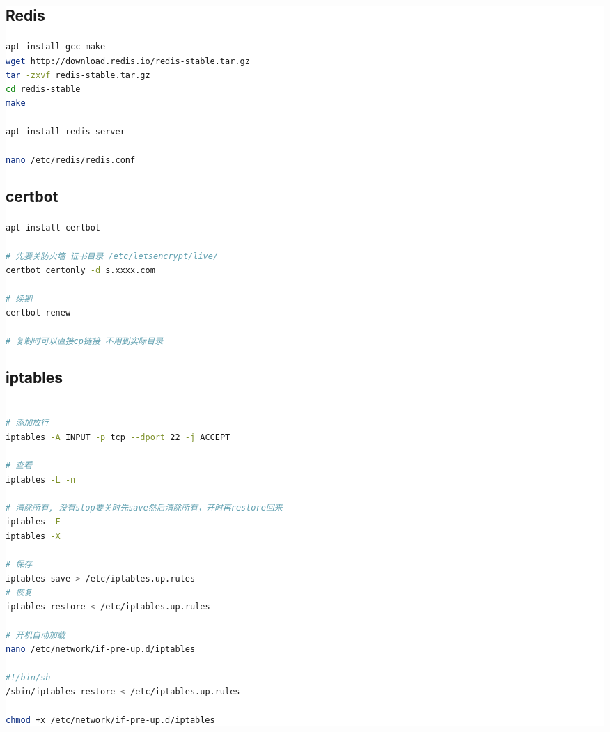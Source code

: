 ## Redis

```bash
apt install gcc make
wget http://download.redis.io/redis-stable.tar.gz
tar -zxvf redis-stable.tar.gz
cd redis-stable
make

apt install redis-server

nano /etc/redis/redis.conf
```

## certbot

```bash
apt install certbot

# 先要关防火墻 证书目录 /etc/letsencrypt/live/
certbot certonly -d s.xxxx.com

# 续期
certbot renew

# 复制时可以直接cp链接 不用到实际目录
```

## iptables

```bash

# 添加放行
iptables -A INPUT -p tcp --dport 22 -j ACCEPT

# 查看
iptables -L -n

# 清除所有, 没有stop要关时先save然后清除所有，开时再restore回来
iptables -F
iptables -X

# 保存
iptables-save > /etc/iptables.up.rules
# 恢复
iptables-restore < /etc/iptables.up.rules

# 开机自动加载
nano /etc/network/if-pre-up.d/iptables

#!/bin/sh
/sbin/iptables-restore < /etc/iptables.up.rules

chmod +x /etc/network/if-pre-up.d/iptables

```
